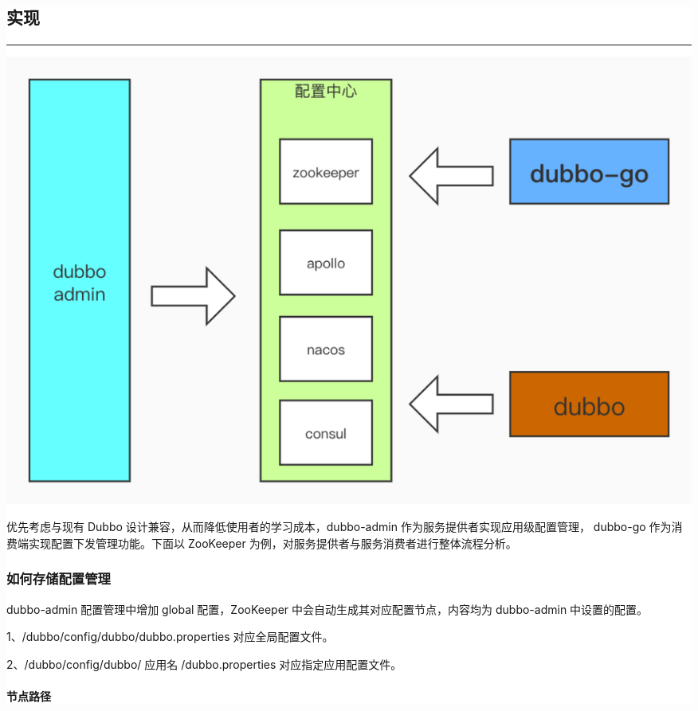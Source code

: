 ## **实现**

* * *

![](../../pic/config-center/how-to-implement-remote-configuration-management-in-dubbo-go-e.png "design.jpg")

优先考虑与现有 Dubbo 设计兼容，从而降低使用者的学习成本，dubbo-admin 作为服务提供者实现应用级配置管理， dubbo-go 作为消费端实现配置下发管理功能。下面以 ZooKeeper 为例，对服务提供者与服务消费者进行整体流程分析。

### **如何存储配置管理**

dubbo-admin 配置管理中增加 global 配置，ZooKeeper 中会自动生成其对应配置节点，内容均为 dubbo-admin 中设置的配置。

1、/dubbo/config/dubbo/dubbo.properties 对应全局配置文件。

2、/dubbo/config/dubbo/ 应用名 /dubbo.properties 对应指定应用配置文件。

#### **节点路径**
